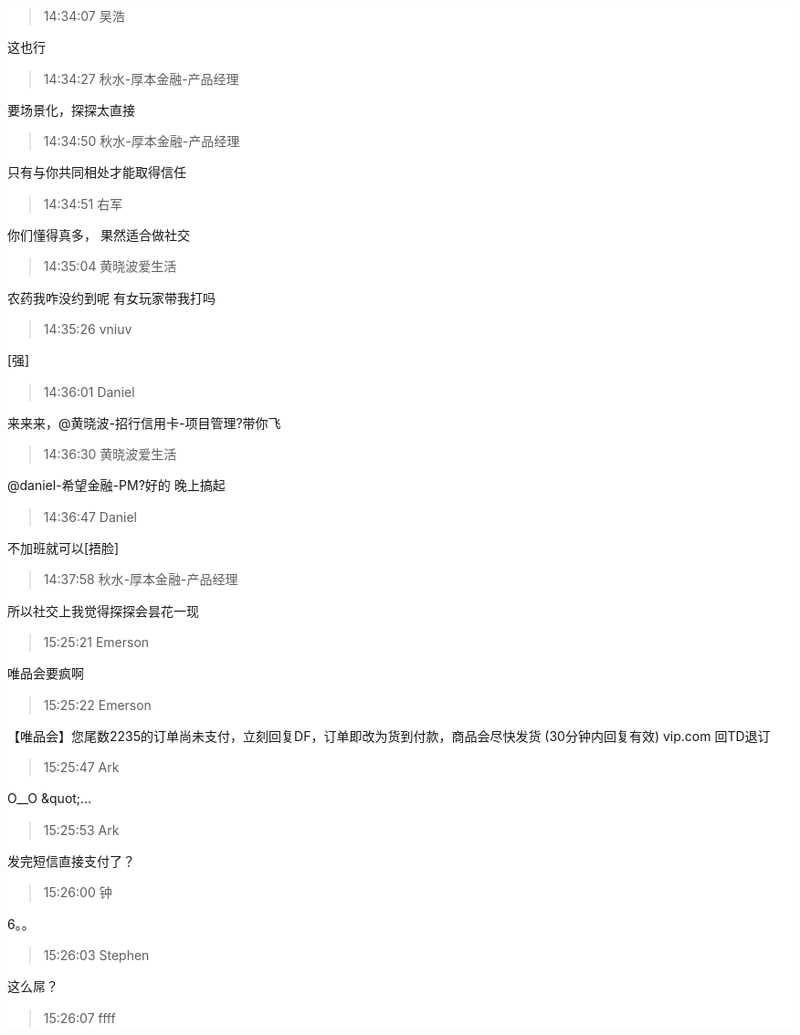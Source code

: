 > 14:34:07  吴浩  
   
这也行  
   
> 14:34:27  秋水-厚本金融-产品经理  
   
要场景化，探探太直接  
   
> 14:34:50  秋水-厚本金融-产品经理  
   
只有与你共同相处才能取得信任  
   
> 14:34:51  右军  
   
你们懂得真多， 果然适合做社交  
   
> 14:35:04  黄晓波爱生活  
   
农药我咋没约到呢 有女玩家带我打吗  
   
> 14:35:26  vniuv  
   
[强]  
   
> 14:36:01  Daniel  
   
来来来，@黄晓波-招行信用卡-项目管理?带你飞  
   
> 14:36:30  黄晓波爱生活  
   
@daniel-希望金融-PM?好的 晚上搞起   
   
> 14:36:47  Daniel  
   
不加班就可以[捂脸]  
   
> 14:37:58  秋水-厚本金融-产品经理  
   
所以社交上我觉得探探会昙花一现  
   
> 15:25:21  Emerson  
   
唯品会要疯啊  
   
> 15:25:22  Emerson  
   
【唯品会】您尾数2235的订单尚未支付，立刻回复DF，订单即改为货到付款，商品会尽快发货 (30分钟内回复有效) vip.com 回TD退订  
   
> 15:25:47  Ark  
   
O__O &amp;quot;…  
   
> 15:25:53  Ark  
   
发完短信直接支付了？  
   
> 15:26:00  钟  
   
6。。  
   
> 15:26:03  Stephen  
   
这么屌？  
   
> 15:26:07  ffff  
   